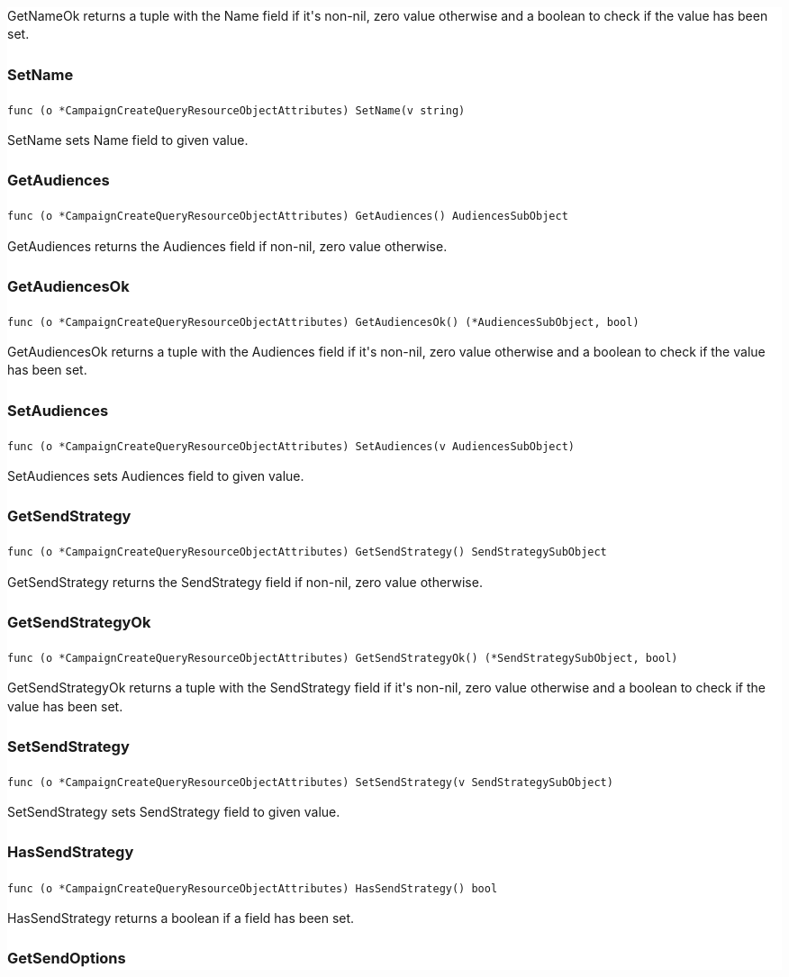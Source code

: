 GetNameOk returns a tuple with the Name field if it's non-nil, zero value otherwise
and a boolean to check if the value has been set.

### SetName

`func (o *CampaignCreateQueryResourceObjectAttributes) SetName(v string)`

SetName sets Name field to given value.


### GetAudiences

`func (o *CampaignCreateQueryResourceObjectAttributes) GetAudiences() AudiencesSubObject`

GetAudiences returns the Audiences field if non-nil, zero value otherwise.

### GetAudiencesOk

`func (o *CampaignCreateQueryResourceObjectAttributes) GetAudiencesOk() (*AudiencesSubObject, bool)`

GetAudiencesOk returns a tuple with the Audiences field if it's non-nil, zero value otherwise
and a boolean to check if the value has been set.

### SetAudiences

`func (o *CampaignCreateQueryResourceObjectAttributes) SetAudiences(v AudiencesSubObject)`

SetAudiences sets Audiences field to given value.


### GetSendStrategy

`func (o *CampaignCreateQueryResourceObjectAttributes) GetSendStrategy() SendStrategySubObject`

GetSendStrategy returns the SendStrategy field if non-nil, zero value otherwise.

### GetSendStrategyOk

`func (o *CampaignCreateQueryResourceObjectAttributes) GetSendStrategyOk() (*SendStrategySubObject, bool)`

GetSendStrategyOk returns a tuple with the SendStrategy field if it's non-nil, zero value otherwise
and a boolean to check if the value has been set.

### SetSendStrategy

`func (o *CampaignCreateQueryResourceObjectAttributes) SetSendStrategy(v SendStrategySubObject)`

SetSendStrategy sets SendStrategy field to given value.

### HasSendStrategy

`func (o *CampaignCreateQueryResourceObjectAttributes) HasSendStrategy() bool`

HasSendStrategy returns a boolean if a field has been set.

### GetSendOptions
